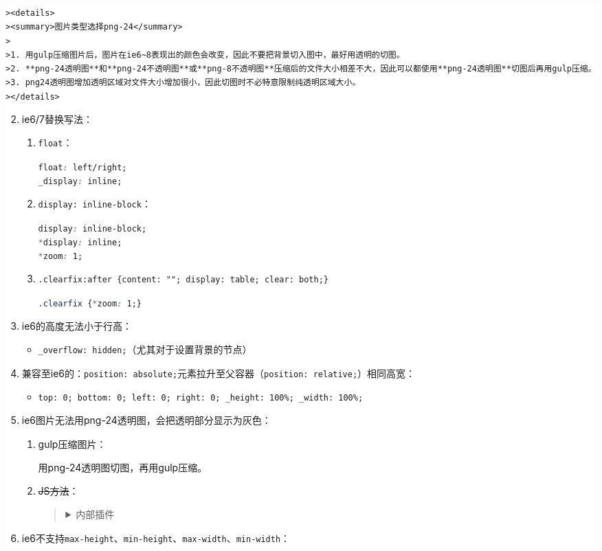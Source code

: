     ><details>
    ><summary>图片类型选择png-24</summary>
    >
    >1. 用gulp压缩图片后，图片在ie6~8表现出的颜色会改变，因此不要把背景切入图中，最好用透明的切图。
    >2. **png-24透明图**和**png-24不透明图**或**png-8不透明图**压缩后的文件大小相差不大，因此可以都使用**png-24透明图**切图后再用gulp压缩。
    >3. png24透明图增加透明区域对文件大小增加很小，因此切图时不必特意限制纯透明区域大小。
    ></details>
2. ie6/7替换写法：

	1. `float`：

	    ```css
	    float: left/right;
	    _display: inline;
	    ```
    2. `display: inline-block`：

        ```css
        display: inline-block;
        *display: inline;
        *zoom: 1;
        ```
    3. `.clearfix:after {content: ""; display: table; clear: both;}`

        ```css
        .clearfix {*zoom: 1;}
        ```
3. ie6的高度无法小于行高：

	- `_overflow: hidden;`（尤其对于设置背景的节点）
4. 兼容至ie6的：`position: absolute;`元素拉升至父容器（`position: relative;`）相同高宽：

    - `top: 0; bottom: 0; left: 0; right: 0; _height: 100%; _width: 100%;`
5. ie6图片无法用png-24透明图，会把透明部分显示为灰色：

    1. gulp压缩图片：

        用png-24透明图切图，再用gulp压缩。

	2. ~~JS方法~~：

        ><details>
        ><summary>内部插件</summary>
        >
        >``` html
        ><!--[if IE 6]>
        ><script src="js/pngfilter.js"></script>
        ><script>
        >    DD_belatedPNG.fix('.j-png');
        ></script>
        ><![endif]-->
        >```
        >插件bug：用div透明背景图覆盖出圆角效果会单边缩短1px，要给背景图左右多出1px背景(JS的bug)。
        ></details>
6. ie6不支持`max-height`、`min-height`、`max-width`、`min-width`：
